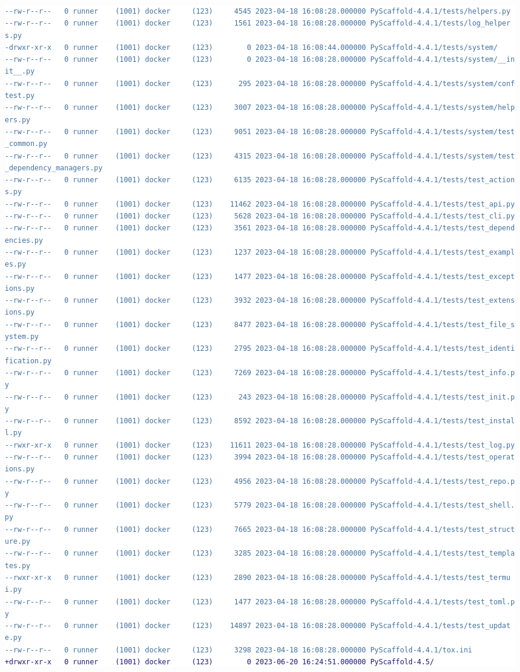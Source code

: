 ```diff
--rw-r--r--   0 runner    (1001) docker     (123)     4545 2023-04-18 16:08:28.000000 PyScaffold-4.4.1/tests/helpers.py
--rw-r--r--   0 runner    (1001) docker     (123)     1561 2023-04-18 16:08:28.000000 PyScaffold-4.4.1/tests/log_helpers.py
-drwxr-xr-x   0 runner    (1001) docker     (123)        0 2023-04-18 16:08:44.000000 PyScaffold-4.4.1/tests/system/
--rw-r--r--   0 runner    (1001) docker     (123)        0 2023-04-18 16:08:28.000000 PyScaffold-4.4.1/tests/system/__init__.py
--rw-r--r--   0 runner    (1001) docker     (123)      295 2023-04-18 16:08:28.000000 PyScaffold-4.4.1/tests/system/conftest.py
--rw-r--r--   0 runner    (1001) docker     (123)     3007 2023-04-18 16:08:28.000000 PyScaffold-4.4.1/tests/system/helpers.py
--rw-r--r--   0 runner    (1001) docker     (123)     9051 2023-04-18 16:08:28.000000 PyScaffold-4.4.1/tests/system/test_common.py
--rw-r--r--   0 runner    (1001) docker     (123)     4315 2023-04-18 16:08:28.000000 PyScaffold-4.4.1/tests/system/test_dependency_managers.py
--rw-r--r--   0 runner    (1001) docker     (123)     6135 2023-04-18 16:08:28.000000 PyScaffold-4.4.1/tests/test_actions.py
--rw-r--r--   0 runner    (1001) docker     (123)    11462 2023-04-18 16:08:28.000000 PyScaffold-4.4.1/tests/test_api.py
--rw-r--r--   0 runner    (1001) docker     (123)     5628 2023-04-18 16:08:28.000000 PyScaffold-4.4.1/tests/test_cli.py
--rw-r--r--   0 runner    (1001) docker     (123)     3561 2023-04-18 16:08:28.000000 PyScaffold-4.4.1/tests/test_dependencies.py
--rw-r--r--   0 runner    (1001) docker     (123)     1237 2023-04-18 16:08:28.000000 PyScaffold-4.4.1/tests/test_examples.py
--rw-r--r--   0 runner    (1001) docker     (123)     1477 2023-04-18 16:08:28.000000 PyScaffold-4.4.1/tests/test_exceptions.py
--rw-r--r--   0 runner    (1001) docker     (123)     3932 2023-04-18 16:08:28.000000 PyScaffold-4.4.1/tests/test_extensions.py
--rw-r--r--   0 runner    (1001) docker     (123)     8477 2023-04-18 16:08:28.000000 PyScaffold-4.4.1/tests/test_file_system.py
--rw-r--r--   0 runner    (1001) docker     (123)     2795 2023-04-18 16:08:28.000000 PyScaffold-4.4.1/tests/test_identification.py
--rw-r--r--   0 runner    (1001) docker     (123)     7269 2023-04-18 16:08:28.000000 PyScaffold-4.4.1/tests/test_info.py
--rw-r--r--   0 runner    (1001) docker     (123)      243 2023-04-18 16:08:28.000000 PyScaffold-4.4.1/tests/test_init.py
--rw-r--r--   0 runner    (1001) docker     (123)     8592 2023-04-18 16:08:28.000000 PyScaffold-4.4.1/tests/test_install.py
--rwxr-xr-x   0 runner    (1001) docker     (123)    11611 2023-04-18 16:08:28.000000 PyScaffold-4.4.1/tests/test_log.py
--rw-r--r--   0 runner    (1001) docker     (123)     3994 2023-04-18 16:08:28.000000 PyScaffold-4.4.1/tests/test_operations.py
--rw-r--r--   0 runner    (1001) docker     (123)     4956 2023-04-18 16:08:28.000000 PyScaffold-4.4.1/tests/test_repo.py
--rw-r--r--   0 runner    (1001) docker     (123)     5779 2023-04-18 16:08:28.000000 PyScaffold-4.4.1/tests/test_shell.py
--rw-r--r--   0 runner    (1001) docker     (123)     7665 2023-04-18 16:08:28.000000 PyScaffold-4.4.1/tests/test_structure.py
--rw-r--r--   0 runner    (1001) docker     (123)     3285 2023-04-18 16:08:28.000000 PyScaffold-4.4.1/tests/test_templates.py
--rwxr-xr-x   0 runner    (1001) docker     (123)     2890 2023-04-18 16:08:28.000000 PyScaffold-4.4.1/tests/test_termui.py
--rw-r--r--   0 runner    (1001) docker     (123)     1477 2023-04-18 16:08:28.000000 PyScaffold-4.4.1/tests/test_toml.py
--rw-r--r--   0 runner    (1001) docker     (123)    14897 2023-04-18 16:08:28.000000 PyScaffold-4.4.1/tests/test_update.py
--rw-r--r--   0 runner    (1001) docker     (123)     3298 2023-04-18 16:08:28.000000 PyScaffold-4.4.1/tox.ini
+drwxr-xr-x   0 runner    (1001) docker     (123)        0 2023-06-20 16:24:51.000000 PyScaffold-4.5/
```